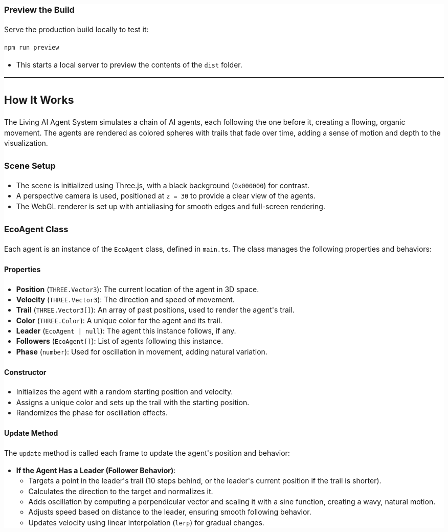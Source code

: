 ### Preview the Build

Serve the production build locally to test it:
```bash
npm run preview
```
- This starts a local server to preview the contents of the `dist` folder.

---

## How It Works

The Living AI Agent System simulates a chain of AI agents, each following the one before it, creating a flowing, organic movement. The agents are rendered as colored spheres with trails that fade over time, adding a sense of motion and depth to the visualization.

### Scene Setup

- The scene is initialized using Three.js, with a black background (`0x000000`) for contrast.
- A perspective camera is used, positioned at `z = 30` to provide a clear view of the agents.
- The WebGL renderer is set up with antialiasing for smooth edges and full-screen rendering.

### EcoAgent Class

Each agent is an instance of the `EcoAgent` class, defined in `main.ts`. The class manages the following properties and behaviors:

#### Properties

- **Position** (`THREE.Vector3`): The current location of the agent in 3D space.
- **Velocity** (`THREE.Vector3`): The direction and speed of movement.
- **Trail** (`THREE.Vector3[]`): An array of past positions, used to render the agent's trail.
- **Color** (`THREE.Color`): A unique color for the agent and its trail.
- **Leader** (`EcoAgent | null`): The agent this instance follows, if any.
- **Followers** (`EcoAgent[]`): List of agents following this instance.
- **Phase** (`number`): Used for oscillation in movement, adding natural variation.

#### Constructor

- Initializes the agent with a random starting position and velocity.
- Assigns a unique color and sets up the trail with the starting position.
- Randomizes the phase for oscillation effects.

#### Update Method

The `update` method is called each frame to update the agent's position and behavior:

- **If the Agent Has a Leader (Follower Behavior)**:
  - Targets a point in the leader's trail (10 steps behind, or the leader's current position if the trail is shorter).
  - Calculates the direction to the target and normalizes it.
  - Adds oscillation by computing a perpendicular vector and scaling it with a sine function, creating a wavy, natural motion.
  - Adjusts speed based on distance to the leader, ensuring smooth following behavior.
  - Updates velocity using linear interpolation (`lerp`) for gradual changes.
